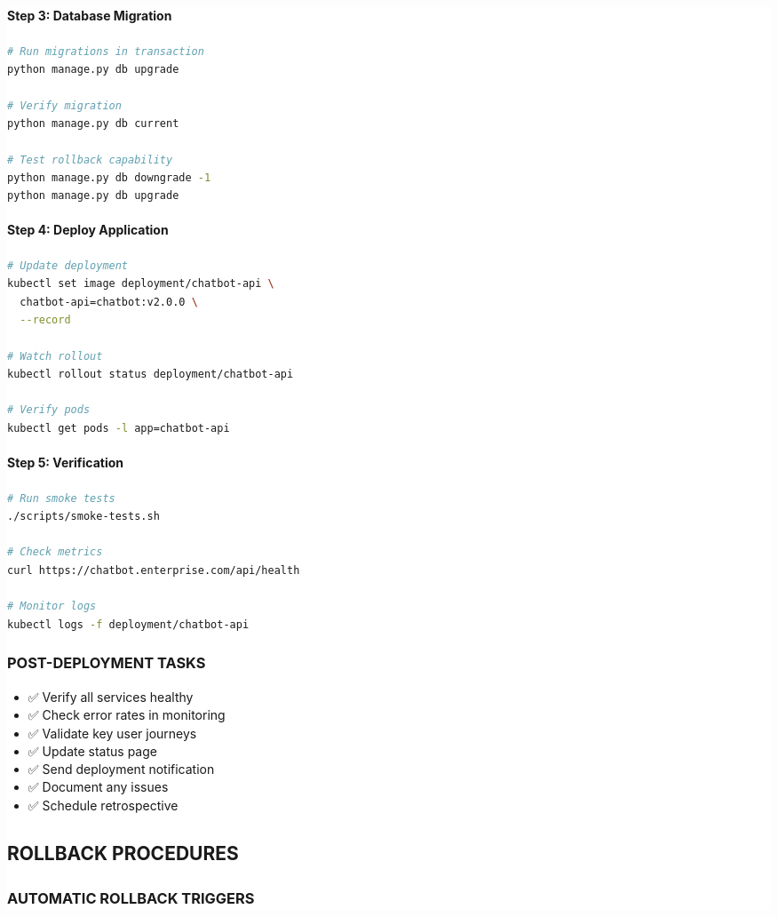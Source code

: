 #### Step 3: Database Migration
```bash
# Run migrations in transaction
python manage.py db upgrade

# Verify migration
python manage.py db current

# Test rollback capability
python manage.py db downgrade -1
python manage.py db upgrade
```

#### Step 4: Deploy Application
```bash
# Update deployment
kubectl set image deployment/chatbot-api \
  chatbot-api=chatbot:v2.0.0 \
  --record

# Watch rollout
kubectl rollout status deployment/chatbot-api

# Verify pods
kubectl get pods -l app=chatbot-api
```

#### Step 5: Verification
```bash
# Run smoke tests
./scripts/smoke-tests.sh

# Check metrics
curl https://chatbot.enterprise.com/api/health

# Monitor logs
kubectl logs -f deployment/chatbot-api
```

### POST-DEPLOYMENT TASKS

- ✅ Verify all services healthy
- ✅ Check error rates in monitoring
- ✅ Validate key user journeys
- ✅ Update status page
- ✅ Send deployment notification
- ✅ Document any issues
- ✅ Schedule retrospective

## ROLLBACK PROCEDURES

### AUTOMATIC ROLLBACK TRIGGERS
